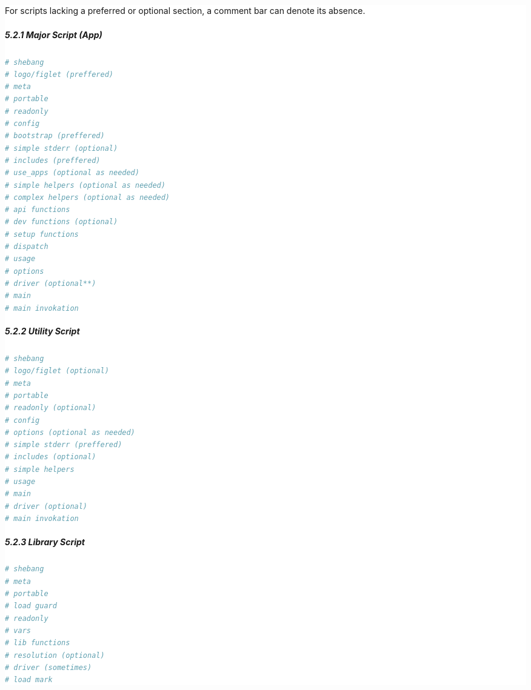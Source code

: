 For scripts lacking a preferred or optional section, a comment bar can denote its absence.


##### **5.2.1 Major Script (App)**

```bash
# shebang
# logo/figlet (preffered)
# meta
# portable 
# readonly
# config
# bootstrap (preffered)
# simple stderr (optional)
# includes (preffered)
# use_apps (optional as needed)
# simple helpers (optional as needed)
# complex helpers (optional as needed)
# api functions 
# dev functions (optional)
# setup functions
# dispatch
# usage
# options
# driver (optional**)
# main
# main invokation
```

##### **5.2.2 Utility Script**

```bash
# shebang
# logo/figlet (optional)
# meta
# portable
# readonly (optional)
# config
# options (optional as needed)
# simple stderr (preffered)
# includes (optional)
# simple helpers
# usage
# main
# driver (optional)
# main invokation
```
##### **5.2.3 Library Script**

```bash
# shebang
# meta
# portable
# load guard
# readonly
# vars
# lib functions
# resolution (optional)
# driver (sometimes)
# load mark
```

